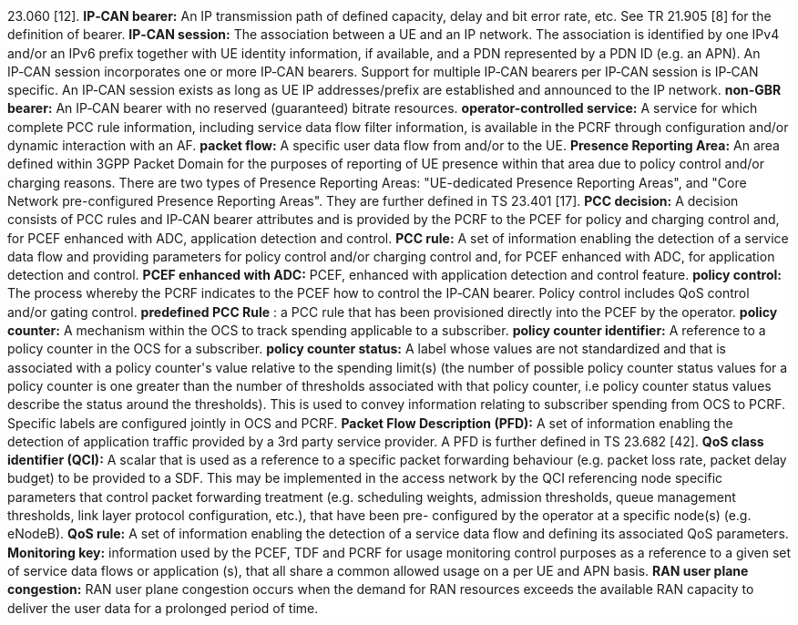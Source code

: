 23.060 [12].
**IP‑CAN bearer:** An IP transmission path of defined capacity, delay and bit
error rate, etc. See TR 21.905 [8] for the definition of bearer.
**IP‑CAN session:** The association between a UE and an IP network. The
association is identified by one IPv4 and/or an IPv6 prefix together with UE
identity information, if available, and a PDN represented by a PDN ID (e.g. an
APN). An IP‑CAN session incorporates one or more IP‑CAN bearers. Support for
multiple IP‑CAN bearers per IP‑CAN session is IP‑CAN specific. An IP‑CAN
session exists as long as UE IP addresses/prefix are established and announced
to the IP network.
**non-GBR bearer:** An IP‑CAN bearer with no reserved (guaranteed) bitrate
resources.
**operator-controlled service:** A service for which complete PCC rule
information, including service data flow filter information, is available in
the PCRF through configuration and/or dynamic interaction with an AF.
**packet flow:** A specific user data flow from and/or to the UE.
**Presence Reporting Area:** An area defined within 3GPP Packet Domain for the
purposes of reporting of UE presence within that area due to policy control
and/or charging reasons. There are two types of Presence Reporting Areas:
\"UE-dedicated Presence Reporting Areas\", and \"Core Network pre-configured
Presence Reporting Areas\". They are further defined in TS 23.401 [17].
**PCC decision:** A decision consists of PCC rules and IP‑CAN bearer
attributes and is provided by the PCRF to the PCEF for policy and charging
control and, for PCEF enhanced with ADC, application detection and control.
**PCC rule:** A set of information enabling the detection of a service data
flow and providing parameters for policy control and/or charging control and,
for PCEF enhanced with ADC, for application detection and control.
**PCEF enhanced with ADC:** PCEF, enhanced with application detection and
control feature.
**policy control:** The process whereby the PCRF indicates to the PCEF how to
control the IP‑CAN bearer. Policy control includes QoS control and/or gating
control.
**predefined PCC Rule** : a PCC rule that has been provisioned directly into
the PCEF by the operator.
**policy counter:** A mechanism within the OCS to track spending applicable to
a subscriber.
**policy counter identifier:** A reference to a policy counter in the OCS for
a subscriber.
**policy counter status:** A label whose values are not standardized and that
is associated with a policy counter\'s value relative to the spending limit(s)
(the number of possible policy counter status values for a policy counter is
one greater than the number of thresholds associated with that policy counter,
i.e policy counter status values describe the status around the thresholds).
This is used to convey information relating to subscriber spending from OCS to
PCRF. Specific labels are configured jointly in OCS and PCRF.
**Packet Flow Description (PFD):** A set of information enabling the detection
of application traffic provided by a 3rd party service provider. A PFD is
further defined in TS 23.682 [42].
**QoS class identifier (QCI):** A scalar that is used as a reference to a
specific packet forwarding behaviour (e.g. packet loss rate, packet delay
budget) to be provided to a SDF. This may be implemented in the access network
by the QCI referencing node specific parameters that control packet forwarding
treatment (e.g. scheduling weights, admission thresholds, queue management
thresholds, link layer protocol configuration, etc.), that have been pre-
configured by the operator at a specific node(s) (e.g. eNodeB).
**QoS rule:** A set of information enabling the detection of a service data
flow and defining its associated QoS parameters.
**Monitoring key:** information used by the PCEF, TDF and PCRF for usage
monitoring control purposes as a reference to a given set of service data
flows or application (s), that all share a common allowed usage on a per UE
and APN basis.
**RAN user plane congestion:** RAN user plane congestion occurs when the
demand for RAN resources exceeds the available RAN capacity to deliver the
user data for a prolonged period of time.